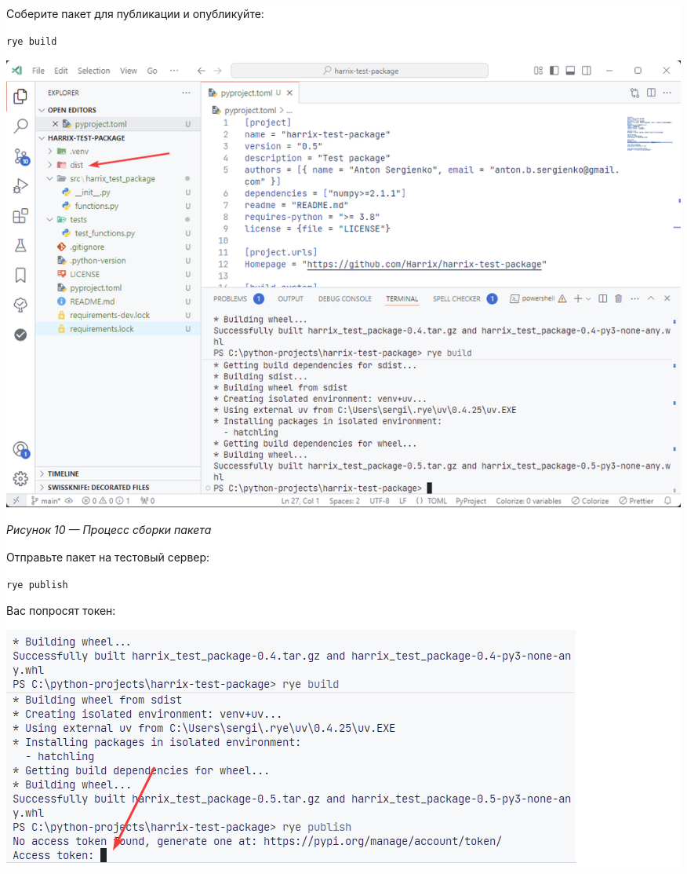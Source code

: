 Соберите пакет для публикации и опубликуйте:

```shell
rye build
```

![Процесс сборки пакета](img/build.png)

_Рисунок 10 — Процесс сборки пакета_

Отправьте пакет на тестовый сервер:

```python
rye publish
```

Вас попросят токен:

![Запрос токена](img/publish_01.png)
